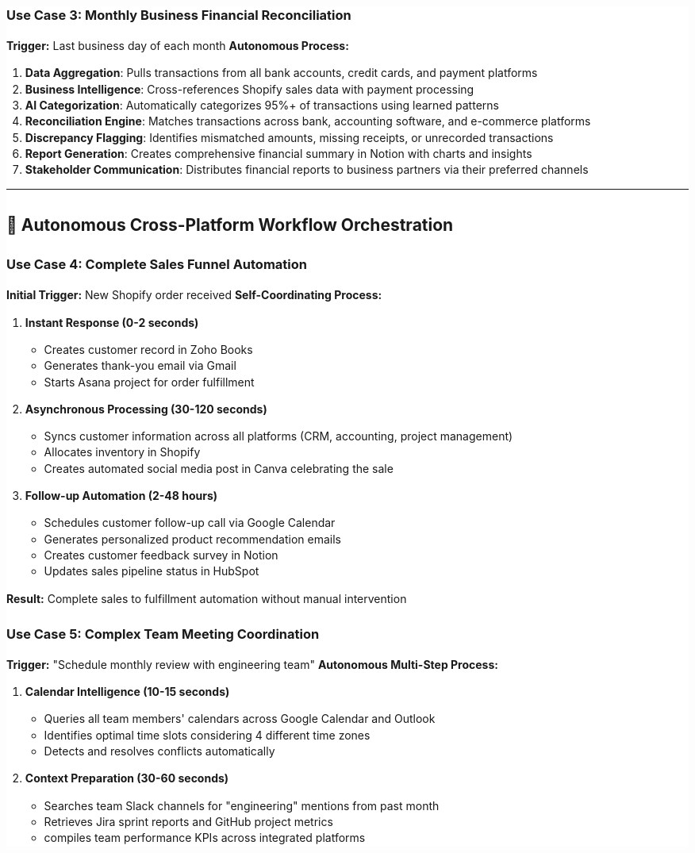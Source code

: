### **Use Case 3: Monthly Business Financial Reconciliation**
**Trigger:** Last business day of each month
**Autonomous Process:**
1. **Data Aggregation**: Pulls transactions from all bank accounts, credit cards, and payment platforms
2. **Business Intelligence**: Cross-references Shopify sales data with payment processing
3. **AI Categorization**: Automatically categorizes 95%+ of transactions using learned patterns
4. **Reconciliation Engine**: Matches transactions across bank, accounting software, and e-commerce platforms
5. **Discrepancy Flagging**: Identifies mismatched amounts, missing receipts, or unrecorded transactions
6. **Report Generation**: Creates comprehensive financial summary in Notion with charts and insights
7. **Stakeholder Communication**: Distributes financial reports to business partners via their preferred channels

---

## 🔄 Autonomous Cross-Platform Workflow Orchestration

### **Use Case 4: Complete Sales Funnel Automation**
**Initial Trigger:** New Shopify order received
**Self-Coordinating Process:**
1. **Instant Response (0-2 seconds)**
   - Creates customer record in Zoho Books
   - Generates thank-you email via Gmail
   - Starts Asana project for order fulfillment

2. **Asynchronous Processing (30-120 seconds)**
   - Syncs customer information across all platforms (CRM, accounting, project management)
   - Allocates inventory in Shopify
   - Creates automated social media post in Canva celebrating the sale

3. **Follow-up Automation (2-48 hours)**
   - Schedules customer follow-up call via Google Calendar
   - Generates personalized product recommendation emails
   - Creates customer feedback survey in Notion
   - Updates sales pipeline status in HubSpot

**Result:** Complete sales to fulfillment automation without manual intervention

### **Use Case 5: Complex Team Meeting Coordination**
**Trigger:** "Schedule monthly review with engineering team"
**Autonomous Multi-Step Process:**
1. **Calendar Intelligence (10-15 seconds)**
   - Queries all team members' calendars across Google Calendar and Outlook
   - Identifies optimal time slots considering 4 different time zones
   - Detects and resolves conflicts automatically

2. **Context Preparation (30-60 seconds)**
   - Searches team Slack channels for "engineering" mentions from past month
   - Retrieves Jira sprint reports and GitHub project metrics
   - compiles team performance KPIs across integrated platforms

